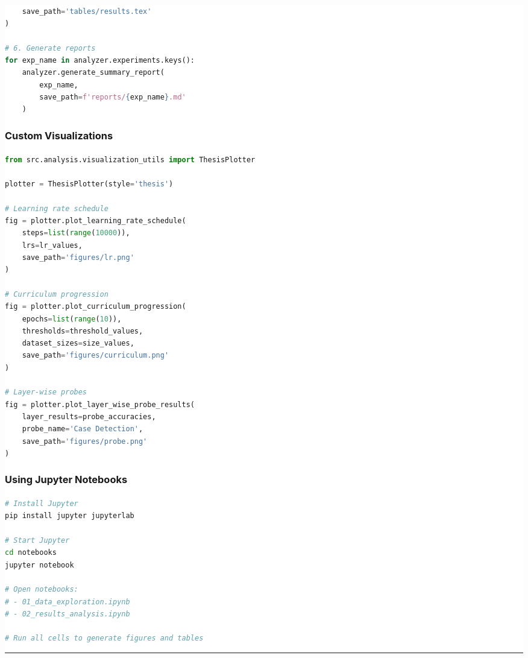 ```python
    save_path='tables/results.tex'
)

# 6. Generate reports
for exp_name in analyzer.experiments.keys():
    analyzer.generate_summary_report(
        exp_name,
        save_path=f'reports/{exp_name}.md'
    )
```

### Custom Visualizations

```python
from src.analysis.visualization_utils import ThesisPlotter

plotter = ThesisPlotter(style='thesis')

# Learning rate schedule
fig = plotter.plot_learning_rate_schedule(
    steps=list(range(10000)),
    lrs=lr_values,
    save_path='figures/lr.png'
)

# Curriculum progression
fig = plotter.plot_curriculum_progression(
    epochs=list(range(10)),
    thresholds=threshold_values,
    dataset_sizes=size_values,
    save_path='figures/curriculum.png'
)

# Layer-wise probes
fig = plotter.plot_layer_wise_probe_results(
    layer_results=probe_accuracies,
    probe_name='Case Detection',
    save_path='figures/probe.png'
)
```

### Using Jupyter Notebooks

```bash
# Install Jupyter
pip install jupyter jupyterlab

# Start Jupyter
cd notebooks
jupyter notebook

# Open notebooks:
# - 01_data_exploration.ipynb
# - 02_results_analysis.ipynb

# Run all cells to generate figures and tables
```

---